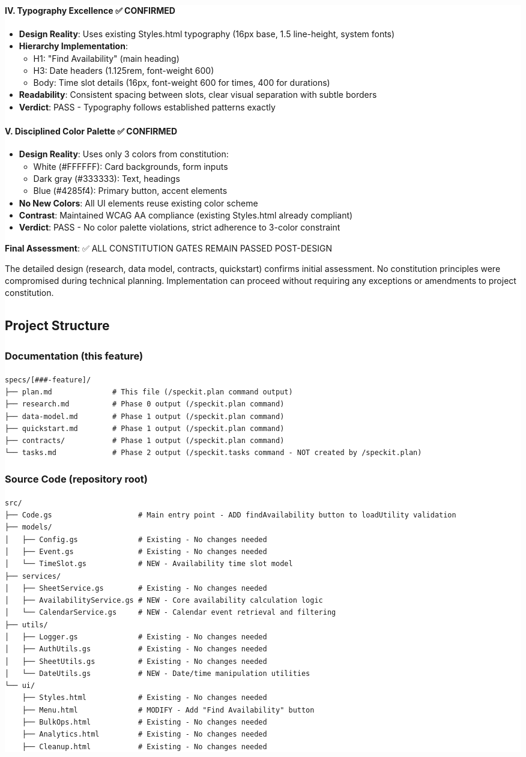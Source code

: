 #### IV. Typography Excellence ✅ CONFIRMED
- **Design Reality**: Uses existing Styles.html typography (16px base, 1.5 line-height, system fonts)
- **Hierarchy Implementation**:
  - H1: "Find Availability" (main heading)
  - H3: Date headers (1.125rem, font-weight 600)
  - Body: Time slot details (16px, font-weight 600 for times, 400 for durations)
- **Readability**: Consistent spacing between slots, clear visual separation with subtle borders
- **Verdict**: PASS - Typography follows established patterns exactly

#### V. Disciplined Color Palette ✅ CONFIRMED
- **Design Reality**: Uses only 3 colors from constitution:
  - White (#FFFFFF): Card backgrounds, form inputs
  - Dark gray (#333333): Text, headings
  - Blue (#4285f4): Primary button, accent elements
- **No New Colors**: All UI elements reuse existing color scheme
- **Contrast**: Maintained WCAG AA compliance (existing Styles.html already compliant)
- **Verdict**: PASS - No color palette violations, strict adherence to 3-color constraint

**Final Assessment**: ✅ ALL CONSTITUTION GATES REMAIN PASSED POST-DESIGN

The detailed design (research, data model, contracts, quickstart) confirms initial assessment. No constitution principles were compromised during technical planning. Implementation can proceed without requiring any exceptions or amendments to project constitution.

## Project Structure

### Documentation (this feature)

```
specs/[###-feature]/
├── plan.md              # This file (/speckit.plan command output)
├── research.md          # Phase 0 output (/speckit.plan command)
├── data-model.md        # Phase 1 output (/speckit.plan command)
├── quickstart.md        # Phase 1 output (/speckit.plan command)
├── contracts/           # Phase 1 output (/speckit.plan command)
└── tasks.md             # Phase 2 output (/speckit.tasks command - NOT created by /speckit.plan)
```

### Source Code (repository root)

```
src/
├── Code.gs                    # Main entry point - ADD findAvailability button to loadUtility validation
├── models/
│   ├── Config.gs              # Existing - No changes needed
│   ├── Event.gs               # Existing - No changes needed
│   └── TimeSlot.gs            # NEW - Availability time slot model
├── services/
│   ├── SheetService.gs        # Existing - No changes needed
│   ├── AvailabilityService.gs # NEW - Core availability calculation logic
│   └── CalendarService.gs     # NEW - Calendar event retrieval and filtering
├── utils/
│   ├── Logger.gs              # Existing - No changes needed
│   ├── AuthUtils.gs           # Existing - No changes needed
│   ├── SheetUtils.gs          # Existing - No changes needed
│   └── DateUtils.gs           # NEW - Date/time manipulation utilities
└── ui/
    ├── Styles.html            # Existing - No changes needed
    ├── Menu.html              # MODIFY - Add "Find Availability" button
    ├── BulkOps.html           # Existing - No changes needed
    ├── Analytics.html         # Existing - No changes needed
    ├── Cleanup.html           # Existing - No changes needed
```